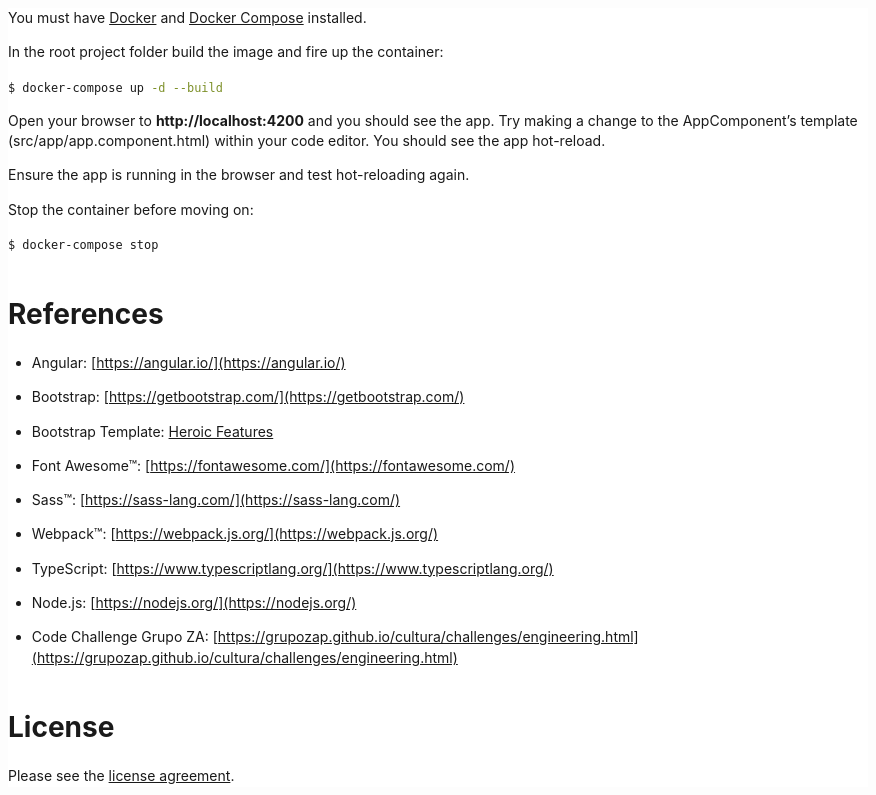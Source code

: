 You must have [Docker](https://docs.docker.com/install/) and [Docker Compose](https://docs.docker.com/compose/install/) installed.

In the root project folder build the image and fire up the container:

```bash
$ docker-compose up -d --build
```

Open your browser to **http://localhost:4200** and you should see the app. Try making a change to the AppComponent’s template (src/app/app.component.html) within your code editor. You should see the app hot-reload. 

Ensure the app is running in the browser and test hot-reloading again. 

Stop the container before moving on:

```bash
$ docker-compose stop
```

# References

- Angular: [https://angular.io/](https://angular.io/)

- Bootstrap: [https://getbootstrap.com/](https://getbootstrap.com/)

- Bootstrap Template: [Heroic Features](https://startbootstrap.com/templates/heroic-features/)

- Font Awesome&trade;: [https://fontawesome.com/](https://fontawesome.com/)

- Sass&trade;: [https://sass-lang.com/](https://sass-lang.com/)

- Webpack&trade;: [https://webpack.js.org/](https://webpack.js.org/)

- TypeScript: [https://www.typescriptlang.org/](https://www.typescriptlang.org/)

- Node.js: [https://nodejs.org/](https://nodejs.org/)

- Code Challenge Grupo ZA: [https://grupozap.github.io/cultura/challenges/engineering.html](https://grupozap.github.io/cultura/challenges/engineering.html)

# License

Please see the [license agreement](https://github.com/julianomacielferreira/eng-zap-challenge-frontend/blob/master/LICENSE).
